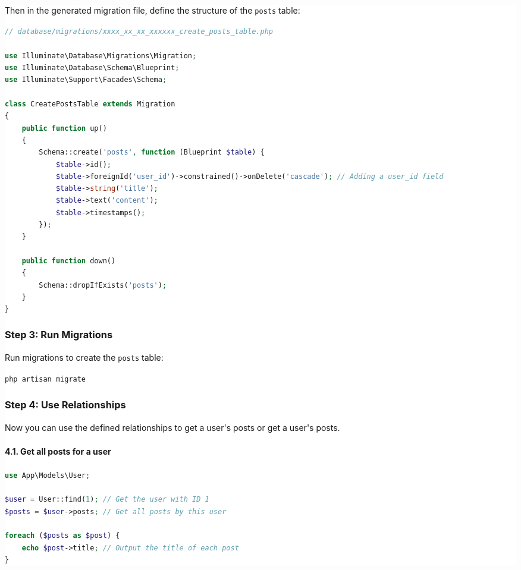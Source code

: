 Then in the generated migration file, define the structure of the `posts` table:

```php
// database/migrations/xxxx_xx_xx_xxxxxx_create_posts_table.php

use Illuminate\Database\Migrations\Migration;
use Illuminate\Database\Schema\Blueprint;
use Illuminate\Support\Facades\Schema;

class CreatePostsTable extends Migration
{
    public function up()
    {
        Schema::create('posts', function (Blueprint $table) {
            $table->id();
            $table->foreignId('user_id')->constrained()->onDelete('cascade'); // Adding a user_id field
            $table->string('title');
            $table->text('content');
            $table->timestamps();
        });
    }

    public function down()
    {
        Schema::dropIfExists('posts');
    }
}
```

### Step 3: Run Migrations

Run migrations to create the `posts` table:

```
php artisan migrate
```

### Step 4: Use Relationships

Now you can use the defined relationships to get a user's posts or get a user's posts.

#### 4.1. Get all posts for a user

```php
use App\Models\User;

$user = User::find(1); // Get the user with ID 1
$posts = $user->posts; // Get all posts by this user

foreach ($posts as $post) {
    echo $post->title; // Output the title of each post
}
```
